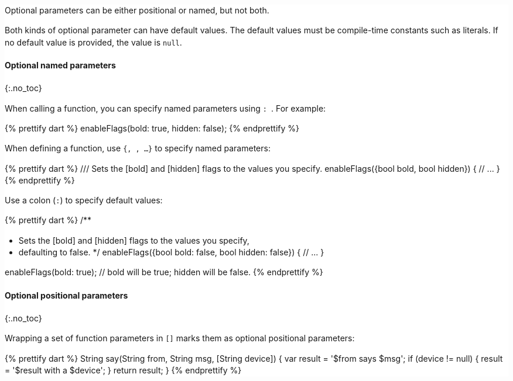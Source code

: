 Optional parameters can be either positional or named, but not both.

Both kinds of optional parameter can have default values. The default
values must be compile-time constants such as literals. If no default
value is provided, the value is `null`.

#### Optional named parameters
{:.no_toc}

When calling a function, you can specify named parameters using `:
        `. For example:

{% prettify dart %}
enableFlags(bold: true, hidden: false);
{% endprettify %}

When defining a function, use `{,
        , …}` to specify named parameters:

{% prettify dart %}
/// Sets the [bold] and [hidden] flags to the values you specify.
enableFlags({bool bold, bool hidden}) {
  // ...
}
{% endprettify %}

Use a colon (`:`) to specify default values:

{% prettify dart %}
/**
 * Sets the [bold] and [hidden] flags to the values you specify,
 * defaulting to false.
 */
enableFlags({bool bold: false, bool hidden: false}) {
  // ...
}

enableFlags(bold: true); // bold will be true; hidden will be false.
{% endprettify %}

#### Optional positional parameters
{:.no_toc}

Wrapping a set of function parameters in `[]` marks them as optional
positional parameters:

{% prettify dart %}
String say(String from, String msg, [String device]) {
  var result = '$from says $msg';
  if (device != null) {
    result = '$result with a $device';
  }
  return result;
}
{% endprettify %}


[^1]: URI stands for uniform resource identifier. URLs (uniform resource